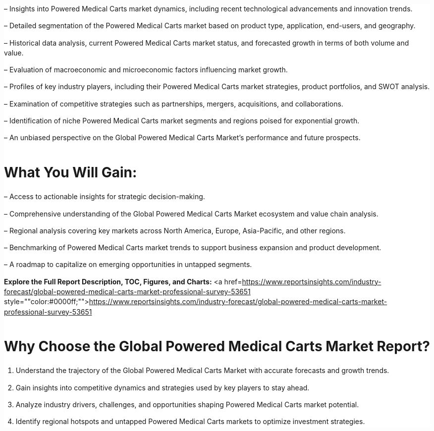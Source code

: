 – Insights into Powered Medical Carts market dynamics, including recent technological advancements and innovation trends.

– Detailed segmentation of the Powered Medical Carts market based on product type, application, end-users, and geography.

– Historical data analysis, current Powered Medical Carts market status, and forecasted growth in terms of both volume and value.

– Evaluation of macroeconomic and microeconomic factors influencing market growth.

– Profiles of key industry players, including their Powered Medical Carts market strategies, product portfolios, and SWOT analysis.

– Examination of competitive strategies such as partnerships, mergers, acquisitions, and collaborations.

– Identification of niche Powered Medical Carts market segments and regions poised for exponential growth.

– An unbiased perspective on the Global Powered Medical Carts Market’s performance and future prospects.

# <strong>What You Will Gain:</strong>

– Access to actionable insights for strategic decision-making.

– Comprehensive understanding of the Global Powered Medical Carts Market ecosystem and value chain analysis.

– Regional analysis covering key markets across North America, Europe, Asia-Pacific, and other regions.

– Benchmarking of Powered Medical Carts market trends to support business expansion and product development.

– A roadmap to capitalize on emerging opportunities in untapped segments.

<strong>Explore the Full Report Description, TOC, Figures, and Charts:</strong>
<a href=https://www.reportsinsights.com/industry-forecast/global-powered-medical-carts-market-professional-survey-53651 style=""color:#0000ff;"">https://www.reportsinsights.com/industry-forecast/global-powered-medical-carts-market-professional-survey-53651</a>

# <strong>Why Choose the Global Powered Medical Carts Market Report?</strong>

1. Understand the trajectory of the Global Powered Medical Carts Market with accurate forecasts and growth trends.

2. Gain insights into competitive dynamics and strategies used by key players to stay ahead.

3. Analyze industry drivers, challenges, and opportunities shaping Powered Medical Carts market potential.

4. Identify regional hotspots and untapped Powered Medical Carts markets to optimize investment strategies.
